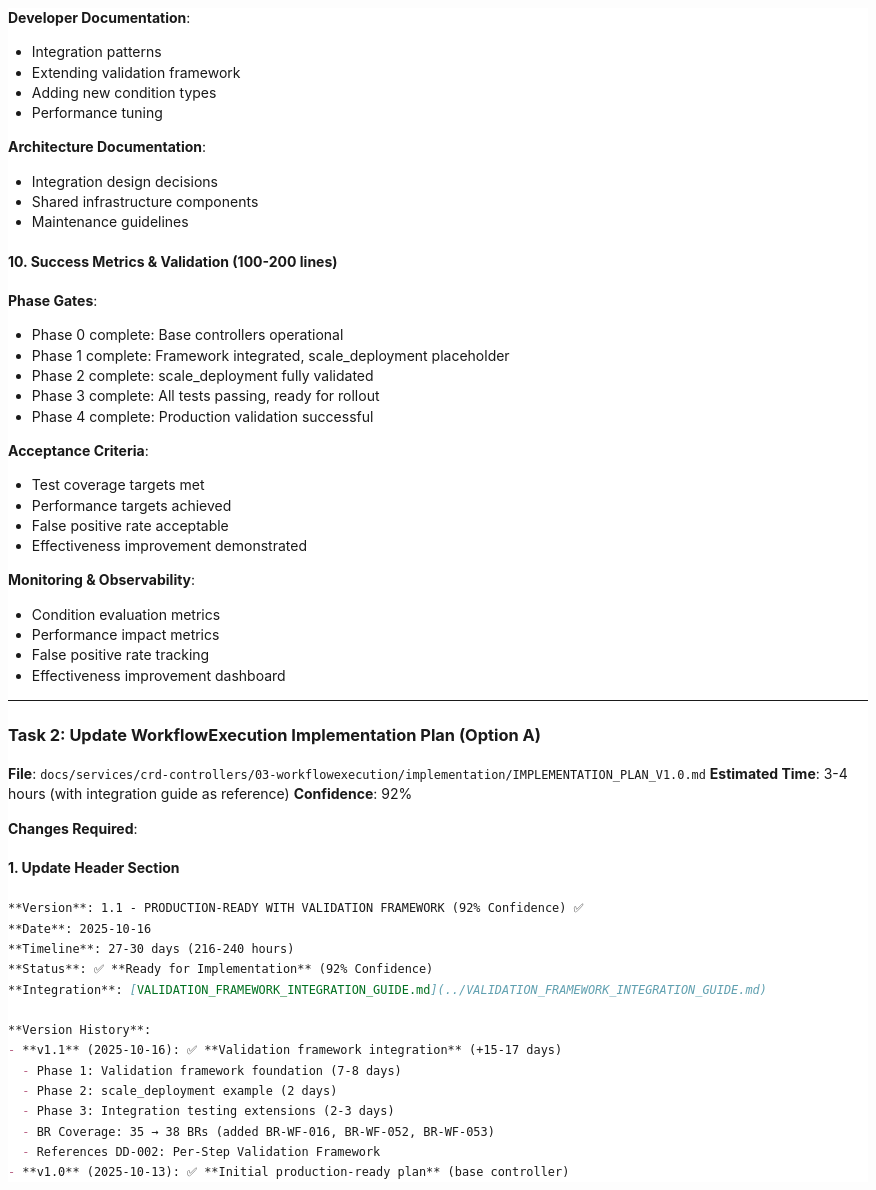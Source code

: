 **Developer Documentation**:
- Integration patterns
- Extending validation framework
- Adding new condition types
- Performance tuning

**Architecture Documentation**:
- Integration design decisions
- Shared infrastructure components
- Maintenance guidelines

#### 10. Success Metrics & Validation (100-200 lines)
**Phase Gates**:
- Phase 0 complete: Base controllers operational
- Phase 1 complete: Framework integrated, scale_deployment placeholder
- Phase 2 complete: scale_deployment fully validated
- Phase 3 complete: All tests passing, ready for rollout
- Phase 4 complete: Production validation successful

**Acceptance Criteria**:
- Test coverage targets met
- Performance targets achieved
- False positive rate acceptable
- Effectiveness improvement demonstrated

**Monitoring & Observability**:
- Condition evaluation metrics
- Performance impact metrics
- False positive rate tracking
- Effectiveness improvement dashboard

---

### Task 2: Update WorkflowExecution Implementation Plan (Option A)
**File**: `docs/services/crd-controllers/03-workflowexecution/implementation/IMPLEMENTATION_PLAN_V1.0.md`
**Estimated Time**: 3-4 hours (with integration guide as reference)
**Confidence**: 92%

**Changes Required**:

#### 1. Update Header Section
```markdown
**Version**: 1.1 - PRODUCTION-READY WITH VALIDATION FRAMEWORK (92% Confidence) ✅
**Date**: 2025-10-16
**Timeline**: 27-30 days (216-240 hours)
**Status**: ✅ **Ready for Implementation** (92% Confidence)
**Integration**: [VALIDATION_FRAMEWORK_INTEGRATION_GUIDE.md](../VALIDATION_FRAMEWORK_INTEGRATION_GUIDE.md)

**Version History**:
- **v1.1** (2025-10-16): ✅ **Validation framework integration** (+15-17 days)
  - Phase 1: Validation framework foundation (7-8 days)
  - Phase 2: scale_deployment example (2 days)
  - Phase 3: Integration testing extensions (2-3 days)
  - BR Coverage: 35 → 38 BRs (added BR-WF-016, BR-WF-052, BR-WF-053)
  - References DD-002: Per-Step Validation Framework
- **v1.0** (2025-10-13): ✅ **Initial production-ready plan** (base controller)
```
